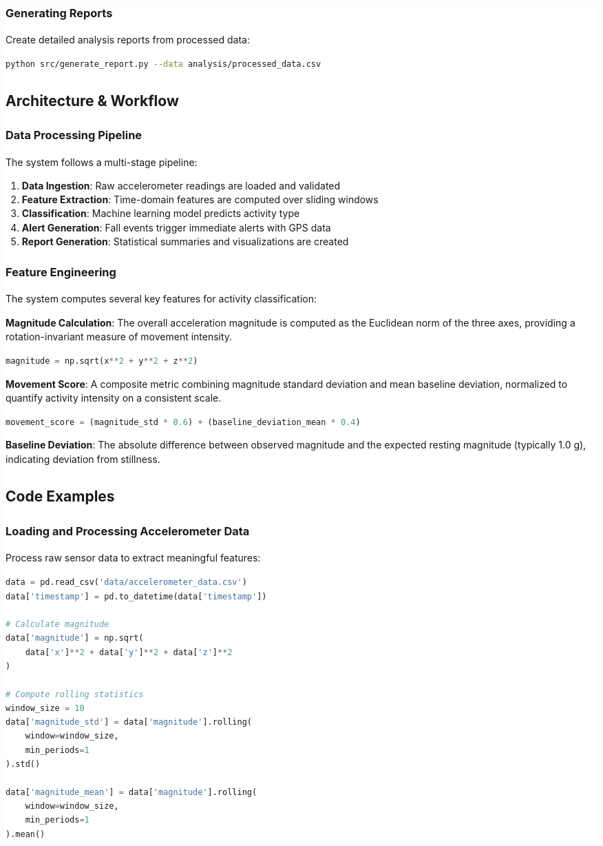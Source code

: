 ### Generating Reports

Create detailed analysis reports from processed data:

```bash
python src/generate_report.py --data analysis/processed_data.csv
```

## Architecture & Workflow

### Data Processing Pipeline

The system follows a multi-stage pipeline:

1. **Data Ingestion**: Raw accelerometer readings are loaded and validated
2. **Feature Extraction**: Time-domain features are computed over sliding windows
3. **Classification**: Machine learning model predicts activity type
4. **Alert Generation**: Fall events trigger immediate alerts with GPS data
5. **Report Generation**: Statistical summaries and visualizations are created

### Feature Engineering

The system computes several key features for activity classification:

**Magnitude Calculation**: The overall acceleration magnitude is computed as the Euclidean norm of the three axes, providing a rotation-invariant measure of movement intensity.

```python
magnitude = np.sqrt(x**2 + y**2 + z**2)
```

**Movement Score**: A composite metric combining magnitude standard deviation and mean baseline deviation, normalized to quantify activity intensity on a consistent scale.

```python
movement_score = (magnitude_std * 0.6) + (baseline_deviation_mean * 0.4)
```

**Baseline Deviation**: The absolute difference between observed magnitude and the expected resting magnitude (typically 1.0 g), indicating deviation from stillness.

## Code Examples

### Loading and Processing Accelerometer Data

Process raw sensor data to extract meaningful features:

```python
data = pd.read_csv('data/accelerometer_data.csv')
data['timestamp'] = pd.to_datetime(data['timestamp'])

# Calculate magnitude
data['magnitude'] = np.sqrt(
    data['x']**2 + data['y']**2 + data['z']**2
)

# Compute rolling statistics
window_size = 10
data['magnitude_std'] = data['magnitude'].rolling(
    window=window_size, 
    min_periods=1
).std()

data['magnitude_mean'] = data['magnitude'].rolling(
    window=window_size,
    min_periods=1
).mean()
```
